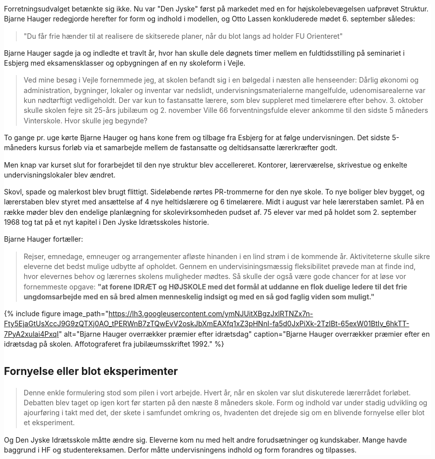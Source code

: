 Forretningsudvalget betænkte sig ikke. Nu var "Den Jyske" først på markedet med en for højskolebevægelsen uafprøvet Struktur. Bjarne Hauger redegjorde herefter for form og indhold i modellen, og Otto Lassen konkluderede mødet 6. september således:

> "Du får frie hænder til at realisere de skitserede planer, når du blot langs ad holder FU Orienteret"

Bjarne Hauger sagde ja og indledte et travlt år, hvor han skulle dele døgnets timer mellem en fuldtidsstilling på seminariet i Esbjerg med eksamensklasser og opbygningen af en ny skoleform i Vejle.

> Ved mine besøg i Vejle fornemmede jeg, at skolen befandt sig i en bølgedal i næsten alle henseender: Dårlig økonomi og administration, bygninger, lokaler og inventar var nedslidt, undervisningsmaterialerne mangelfulde, udenomisarealerne var kun nødtørftigt vedligeholdt.
> Der var kun to fastansatte lærere, som blev suppleret med timelærere efter behov. 3. oktober skulle skolen fejre sit 25-års jubilæum og 2. november Ville 66 forventningsfulde elever ankomme til den sidste 5 måneders Vinterskole. Hvor skulle jeg begynde?

To gange pr. uge kørte Bjarne Hauger og hans kone frem og tilbage fra Esbjerg for at følge undervisningen. Det sidste 5-måneders kursus forløb via et samarbejde mellem de fastansatte og deltidsansatte lærerkræfter godt.

Men knap var kurset slut for forarbejdet til den nye struktur blev accellereret. Kontorer, lærerværelse, skrivestue og enkelte undervisningslokaler blev ændret.

Skovl, spade og malerkost blev brugt flittigt. Sideløbende rørtes PR-trommerne for den nye skole. To nye boliger blev bygget, og lærerstaben blev styret med ansættelse af 4 nye heltidslærere og 6 timelærere. Midt i august var hele lærerstaben samlet. På en række møder blev den endelige planlægning for skolevirksomheden pudset af. 75 elever var med på holdet som 2. september 1968 tog tat på et nyt kapitel i Den Jyske Idrætsskoles historie.

Bjarne Hauger fortæller:

> Rejser, emnedage, emneuger og arrangementer afløste hinanden i en lind strøm i de kommende år. Aktiviteterne skulle sikre eleverne det bedst mulige udbytte af opholdet. Gennem en undervisiningsmæssig fleksibilitet prøvede man at finde ind, hvor elevernes behov og lærernes skolens muligheder mødtes. Så skulle der også være gode chancer for at løse vor fornemmeste opgave: **"at forene IDRÆT og HØJSKOLE med det formål at uddanne en flok duelige ledere til det frie ungdomsarbejde med en så bred almen menneskelig indsigt og med en så god faglig viden som muligt."**

{% include figure
    image_path="https://lh3.googleusercontent.com/ymNJUitXBgzJxlRTNZx7n-Fty5EjaGtUsXccJ9G9zQTXj0AO_tPERWnB7zTQwEvV2oskJbXmEAXfq1xZ3pHNnI-fa5d0JxPiXk-2TzIBt-65exW01BtIv_6hkTT-7PyA2xulai4PxqI"
    alt="Bjarne Hauger overrækker præmier efter idrætsdag"
    caption="Bjarne Hauger overrækker præmier efter en idrætsdag på skolen. Affotograferet fra jubilæumsskriftet 1992." %}

## Fornyelse eller blot eksperimenter

> Denne enkle formulering stod som pilen i vort arbejde. Hvert år, når en skolen var slut diskuterede lærerrådet forløbet. Debatten blev taget op igen kort før starten på den næste 8 måneders skole. Form og indhold var under stadig udvikling og ajourføring i takt med det, der skete i samfundet omkring os, hvadenten det drejede sig om en blivende fornyelse eller blot et eksperiment.

Og Den Jyske Idrætsskole måtte ændre sig. Eleverne kom nu med helt andre forudsætninger og kundskaber. Mange havde baggrund i HF og studentereksamen. Derfor måtte undervisningens indhold og form forandres og tilpasses.
